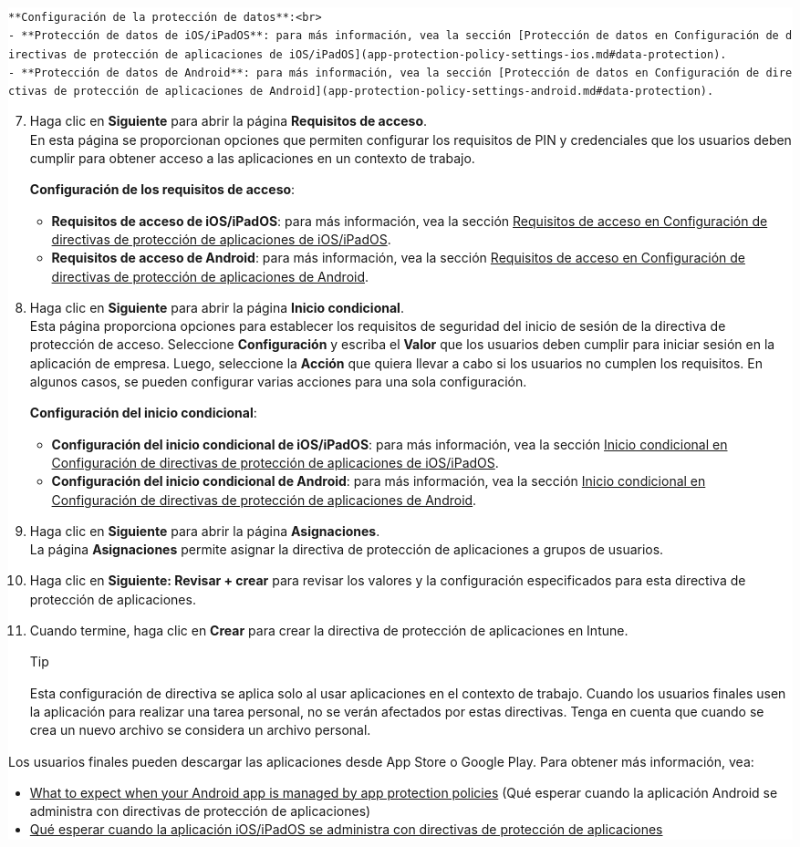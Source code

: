     **Configuración de la protección de datos**:<br>
    - **Protección de datos de iOS/iPadOS**: para más información, vea la sección [Protección de datos en Configuración de directivas de protección de aplicaciones de iOS/iPadOS](app-protection-policy-settings-ios.md#data-protection).
    - **Protección de datos de Android**: para más información, vea la sección [Protección de datos en Configuración de directivas de protección de aplicaciones de Android](app-protection-policy-settings-android.md#data-protection).

7. Haga clic en **Siguiente** para abrir la página **Requisitos de acceso**.<br>
    En esta página se proporcionan opciones que permiten configurar los requisitos de PIN y credenciales que los usuarios deben cumplir para obtener acceso a las aplicaciones en un contexto de trabajo.
 
    **Configuración de los requisitos de acceso**:<br>
    - **Requisitos de acceso de iOS/iPadOS**: para más información, vea la sección [Requisitos de acceso en Configuración de directivas de protección de aplicaciones de iOS/iPadOS](app-protection-policy-settings-ios.md#access-requirements).
    - **Requisitos de acceso de Android**: para más información, vea la sección [Requisitos de acceso en Configuración de directivas de protección de aplicaciones de Android](app-protection-policy-settings-android.md#access-requirements).

8. Haga clic en **Siguiente** para abrir la página **Inicio condicional**.<br>
    Esta página proporciona opciones para establecer los requisitos de seguridad del inicio de sesión de la directiva de protección de acceso. Seleccione **Configuración** y escriba el **Valor** que los usuarios deben cumplir para iniciar sesión en la aplicación de empresa. Luego, seleccione la **Acción** que quiera llevar a cabo si los usuarios no cumplen los requisitos. En algunos casos, se pueden configurar varias acciones para una sola configuración.

    **Configuración del inicio condicional**:<br>
    - **Configuración del inicio condicional de iOS/iPadOS**: para más información, vea la sección [Inicio condicional en Configuración de directivas de protección de aplicaciones de iOS/iPadOS](app-protection-policy-settings-ios.md#conditional-launch).
    - **Configuración del inicio condicional de Android**: para más información, vea la sección [Inicio condicional en Configuración de directivas de protección de aplicaciones de Android](app-protection-policy-settings-android.md#conditional-launch).

9. Haga clic en **Siguiente** para abrir la página **Asignaciones**.<br>
   La página **Asignaciones** permite asignar la directiva de protección de aplicaciones a grupos de usuarios.

10. Haga clic en **Siguiente: Revisar + crear** para revisar los valores y la configuración especificados para esta directiva de protección de aplicaciones.

11. Cuando termine, haga clic en **Crear** para crear la directiva de protección de aplicaciones en Intune.

    > [!TIP]
    > Esta configuración de directiva se aplica solo al usar aplicaciones en el contexto de trabajo. Cuando los usuarios finales usen la aplicación para realizar una tarea personal, no se verán afectados por estas directivas. Tenga en cuenta que cuando se crea un nuevo archivo se considera un archivo personal.

Los usuarios finales pueden descargar las aplicaciones desde App Store o Google Play. Para obtener más información, vea:
* [What to expect when your Android app is managed by app protection policies](../fundamentals/end-user-mam-apps-android.md) (Qué esperar cuando la aplicación Android se administra con directivas de protección de aplicaciones)
* [Qué esperar cuando la aplicación iOS/iPadOS se administra con directivas de protección de aplicaciones](../fundamentals/end-user-mam-apps-ios.md)
